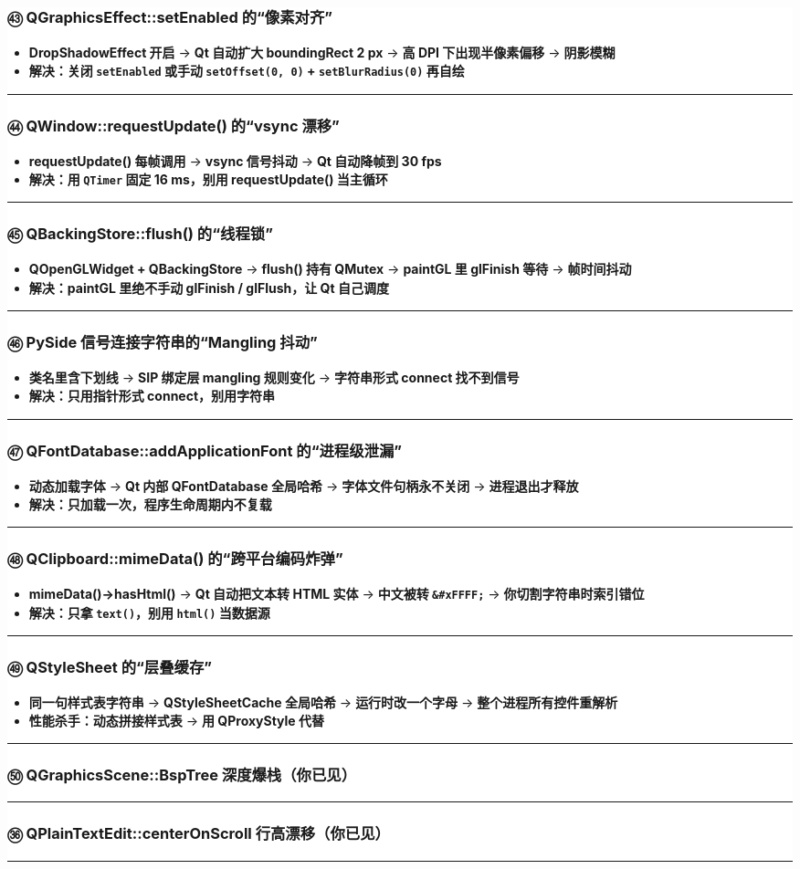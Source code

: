 
### ㊸ **QGraphicsEffect::setEnabled 的“像素对齐”**
- **DropShadowEffect 开启** → **Qt 自动扩大 boundingRect 2 px** → **高 DPI 下出现半像素偏移** → **阴影模糊**  
- **解决：关闭 `setEnabled` 或手动 `setOffset(0, 0)` + `setBlurRadius(0)` 再自绘**

---

### ㊹ **QWindow::requestUpdate() 的“vsync 漂移”**
- **requestUpdate() 每帧调用** → **vsync 信号抖动** → **Qt 自动降帧到 30 fps**  
- **解决：用 `QTimer` 固定 16 ms，别用 requestUpdate() 当主循环**

---

### ㊺ **QBackingStore::flush() 的“线程锁”**
- **QOpenGLWidget + QBackingStore** → **flush() 持有 QMutex** → **paintGL 里 glFinish 等待** → **帧时间抖动**  
- **解决：paintGL 里绝不手动 glFinish / glFlush，让 Qt 自己调度**

---

### ㊻ **PySide 信号连接字符串的“Mangling 抖动”**
- **类名里含下划线** → **SIP 绑定层 mangling 规则变化** → **字符串形式 connect 找不到信号**  
- **解决：只用指针形式 connect，别用字符串**

---

### ㊼ **QFontDatabase::addApplicationFont 的“进程级泄漏”**
- **动态加载字体** → **Qt 内部 QFontDatabase 全局哈希** → **字体文件句柄永不关闭** → **进程退出才释放**  
- **解决：只加载一次，程序生命周期内不复载**

---

### ㊽ **QClipboard::mimeData() 的“跨平台编码炸弹”**
- **mimeData()->hasHtml()** → **Qt 自动把文本转 HTML 实体** → **中文被转 `&#xFFFF;`** → **你切割字符串时索引错位**  
- **解决：只拿 `text()`，别用 `html()` 当数据源**

---

### ㊾ **QStyleSheet 的“层叠缓存”**
- **同一句样式表字符串** → **QStyleSheetCache 全局哈希** → **运行时改一个字母** → **整个进程所有控件重解析**  
- **性能杀手：动态拼接样式表** → **用 QProxyStyle 代替**

---

### ㊿ **QGraphicsScene::BspTree 深度爆栈**（你已见）

---

### ㊱ **QPlainTextEdit::centerOnScroll 行高漂移**（你已见）

---
